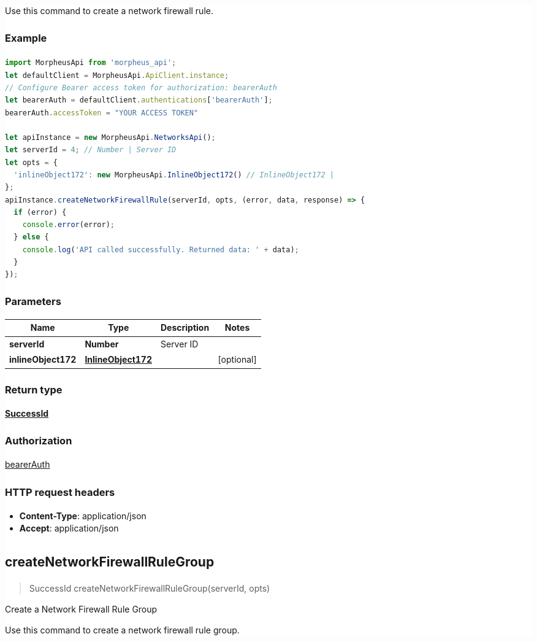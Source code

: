 Use this command to create a network firewall rule. 

### Example

```javascript
import MorpheusApi from 'morpheus_api';
let defaultClient = MorpheusApi.ApiClient.instance;
// Configure Bearer access token for authorization: bearerAuth
let bearerAuth = defaultClient.authentications['bearerAuth'];
bearerAuth.accessToken = "YOUR ACCESS TOKEN"

let apiInstance = new MorpheusApi.NetworksApi();
let serverId = 4; // Number | Server ID
let opts = {
  'inlineObject172': new MorpheusApi.InlineObject172() // InlineObject172 | 
};
apiInstance.createNetworkFirewallRule(serverId, opts, (error, data, response) => {
  if (error) {
    console.error(error);
  } else {
    console.log('API called successfully. Returned data: ' + data);
  }
});
```

### Parameters


Name | Type | Description  | Notes
------------- | ------------- | ------------- | -------------
 **serverId** | **Number**| Server ID | 
 **inlineObject172** | [**InlineObject172**](InlineObject172.md)|  | [optional] 

### Return type

[**SuccessId**](SuccessId.md)

### Authorization

[bearerAuth](../README.md#bearerAuth)

### HTTP request headers

- **Content-Type**: application/json
- **Accept**: application/json


## createNetworkFirewallRuleGroup

> SuccessId createNetworkFirewallRuleGroup(serverId, opts)

Create a Network Firewall Rule Group

Use this command to create a network firewall rule group. 
